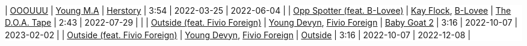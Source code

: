 | [OOOUUU](https://open.spotify.com/track/7JYsArznYOjX2jsrT3UEnL) | [Young M.A](https://open.spotify.com/artist/7LvoDJUNGnOrPdGRzVtOJ9) | [Herstory](https://open.spotify.com/album/23Fvpx2T1drg9lJ4WC0fXl) | 3:54 | 2022-03-25 | 2022-06-04 |
| [Opp Spotter \(feat\. B\-Lovee\)](https://open.spotify.com/track/5KPeT0pL0rK6x8fesfvcGs) | [Kay Flock](https://open.spotify.com/artist/2AMeiDbfU2vonrTkpXDKUu), [B\-Lovee](https://open.spotify.com/artist/7hf5PZjVOqTQ2id3PF7I5Y) | [The D.O.A\. Tape](https://open.spotify.com/album/5DMfgmlbRD0HeUi5QQgOAD) | 2:43 | 2022-07-29 |  |
| [Outside \(feat\. Fivio Foreign\)](https://open.spotify.com/track/5lx5zu37Rf592Iby01kroZ) | [Young Devyn](https://open.spotify.com/artist/5JPJZcr0m2OkOEA1pagpSb), [Fivio Foreign](https://open.spotify.com/artist/14CHVeJGrR5xgUGQFV5BVM) | [Baby Goat 2](https://open.spotify.com/album/77KBd69KrqhbtxT5VKe6bC) | 3:16 | 2022-10-07 | 2023-02-02 |
| [Outside \(feat\. Fivio Foreign\)](https://open.spotify.com/track/5zbxkF1osnZlRAknPax4D9) | [Young Devyn](https://open.spotify.com/artist/5JPJZcr0m2OkOEA1pagpSb), [Fivio Foreign](https://open.spotify.com/artist/14CHVeJGrR5xgUGQFV5BVM) | [Outside](https://open.spotify.com/album/0qWG2omWgkNk3bgF7CqgEA) | 3:16 | 2022-10-07 | 2022-12-08 |
